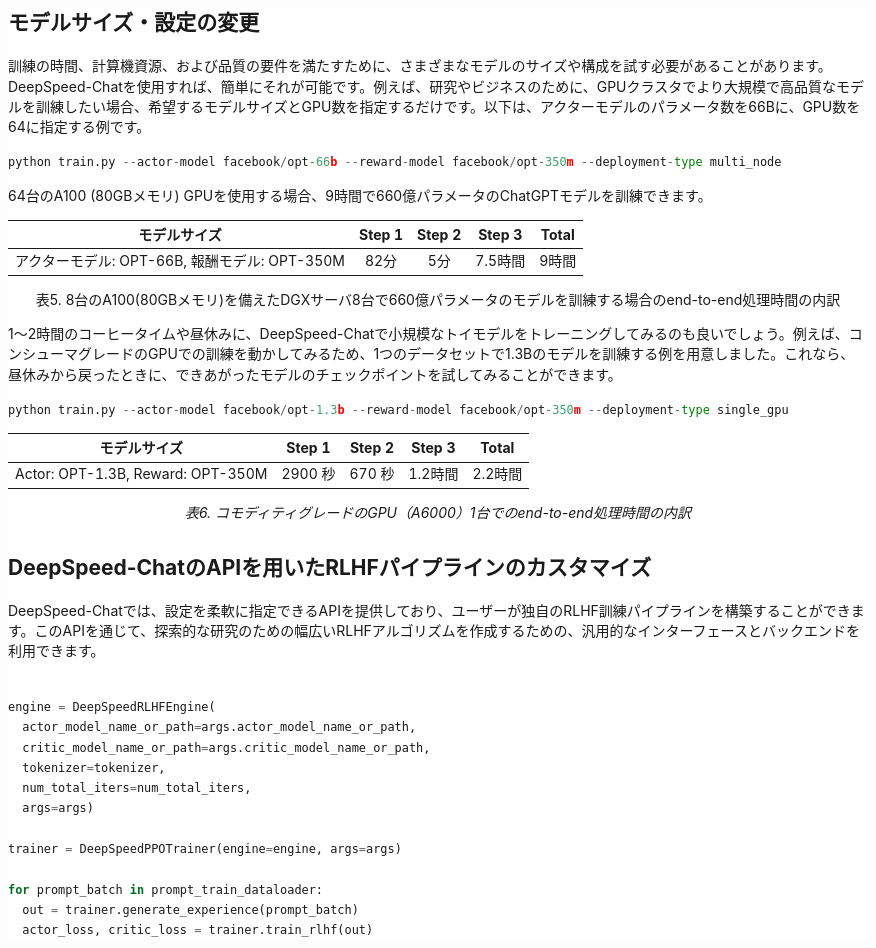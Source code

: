 ## モデルサイズ・設定の変更

訓練の時間、計算機資源、および品質の要件を満たすために、さまざまなモデルのサイズや構成を試す必要があることがあります。DeepSpeed-Chatを使用すれば、簡単にそれが可能です。例えば、研究やビジネスのために、GPUクラスタでより大規模で高品質なモデルを訓練したい場合、希望するモデルサイズとGPU数を指定するだけです。以下は、アクターモデルのパラメータ数を66Bに、GPU数を64に指定する例です。

```python
python train.py --actor-model facebook/opt-66b --reward-model facebook/opt-350m --deployment-type multi_node
```

64台のA100 (80GBメモリ) GPUを使用する場合、9時間で660億パラメータのChatGPTモデルを訓練できます。

<div align="center">

| モデルサイズ                      | Step 1 | Step 2 | Step 3 | Total |
| -------------------------------- | :-----: | :----: | :----: | :---: |
|アクターモデル: OPT-66B, 報酬モデル: OPT-350M | 82分 | 5分 | 7.5時間 |  9時間  |

表5. 8台のA100(80GBメモリ)を備えたDGXサーバ8台で660億パラメータのモデルを訓練する場合のend-to-end処理時間の内訳

</div>

1～2時間のコーヒータイムや昼休みに、DeepSpeed-Chatで小規模なトイモデルをトレーニングしてみるのも良いでしょう。例えば、コンシューマグレードのGPUでの訓練を動かしてみるため、1つのデータセットで1.3Bのモデルを訓練する例を用意しました。これなら、昼休みから戻ったときに、できあがったモデルのチェックポイントを試してみることができます。

```python
python train.py --actor-model facebook/opt-1.3b --reward-model facebook/opt-350m --deployment-type single_gpu
```

<div align="center">

| モデルサイズ                       |  Step 1  |  Step 2  | Step 3 | Total |
| --------------------------------- | :-------: | :------: | :----: | :---: |
| Actor: OPT-1.3B, Reward: OPT-350M | 2900 秒| 670 秒 | 1.2時間 |  2.2時間  |

*表6. コモディティグレードのGPU（A6000）1台でのend-to-end処理時間の内訳*

</div>

## DeepSpeed-ChatのAPIを用いたRLHFパイプラインのカスタマイズ

DeepSpeed-Chatでは、設定を柔軟に指定できるAPIを提供しており、ユーザーが独自のRLHF訓練パイプラインを構築することができます。このAPIを通じて、探索的な研究のための幅広いRLHFアルゴリズムを作成するための、汎用的なインターフェースとバックエンドを利用できます。

```python

engine = DeepSpeedRLHFEngine(
  actor_model_name_or_path=args.actor_model_name_or_path,
  critic_model_name_or_path=args.critic_model_name_or_path,
  tokenizer=tokenizer,
  num_total_iters=num_total_iters,
  args=args)

trainer = DeepSpeedPPOTrainer(engine=engine, args=args)

for prompt_batch in prompt_train_dataloader:
  out = trainer.generate_experience(prompt_batch)
  actor_loss, critic_loss = trainer.train_rlhf(out)
```
